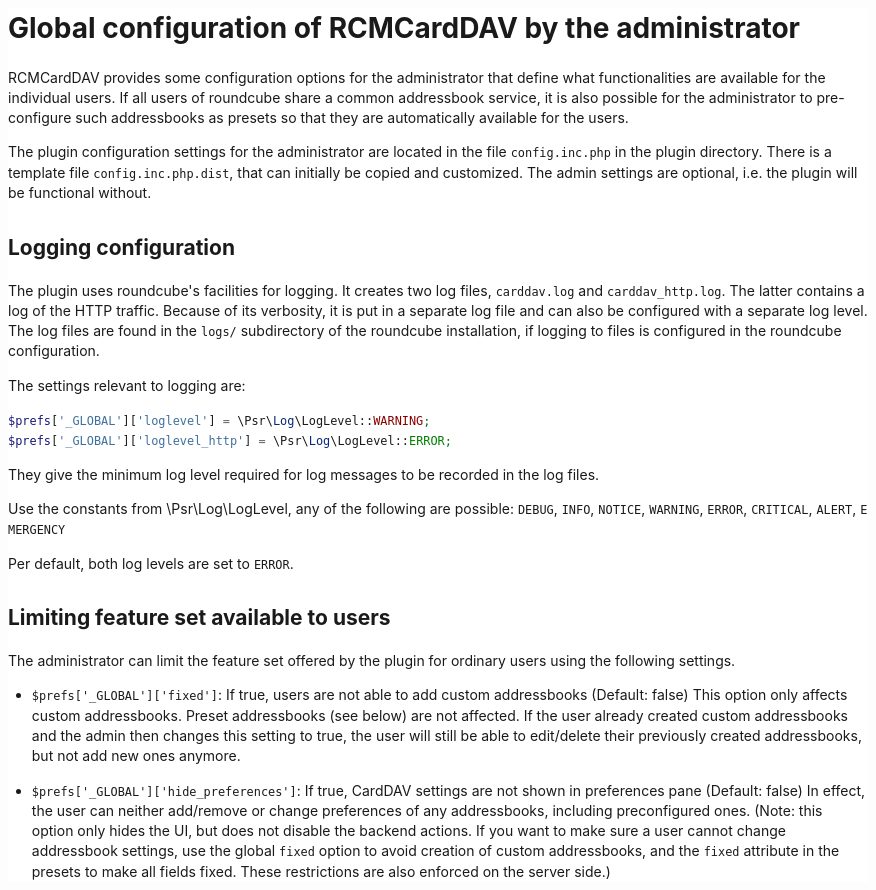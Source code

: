 # Global configuration of RCMCardDAV by the administrator

RCMCardDAV provides some configuration options for the administrator that define what functionalities are available for
the individual users. If all users of roundcube share a common addressbook service, it is also possible for the
administrator to pre-configure such addressbooks as presets so that they are automatically available for the users.

The plugin configuration settings for the administrator are located in the file `config.inc.php` in the plugin
directory. There is a template file `config.inc.php.dist`, that can initially be copied and customized. The admin
settings are optional, i.e. the plugin will be functional without.

## Logging configuration

The plugin uses roundcube's facilities for logging. It creates two log files, `carddav.log` and `carddav_http.log`. The
latter contains a log of the HTTP traffic. Because of its verbosity, it is put in a separate log file and can also be
configured with a separate log level. The log files are found in the `logs/` subdirectory of the roundcube installation,
if logging to files is configured in the roundcube configuration.

The settings relevant to logging are:

```php
$prefs['_GLOBAL']['loglevel'] = \Psr\Log\LogLevel::WARNING;
$prefs['_GLOBAL']['loglevel_http'] = \Psr\Log\LogLevel::ERROR;
```

They give the minimum log level required for log messages to be recorded in the log files.

Use the constants from \Psr\Log\LogLevel, any of the following are possible:
`DEBUG`, `INFO`, `NOTICE`, `WARNING`, `ERROR`, `CRITICAL`, `ALERT`, `EMERGENCY`

Per default, both log levels are set to `ERROR`.

## Limiting feature set available to users

The administrator can limit the feature set offered by the plugin for ordinary users using the following settings.

- `$prefs['_GLOBAL']['fixed']`: If true, users are not able to add custom addressbooks (Default: false)
   This option only affects custom addressbooks. Preset addressbooks (see below) are not affected. If the user already
   created custom addressbooks and the admin then changes this setting to true, the user will still be able to
   edit/delete their previously created addressbooks, but not add new ones anymore.

- `$prefs['_GLOBAL']['hide_preferences']`: If true, CardDAV settings are not shown in preferences pane (Default: false)
   In effect, the user can neither add/remove or change preferences of any addressbooks, including preconfigured ones.
   (Note: this option only hides the UI, but does not disable the backend actions. If you want to make sure a user
   cannot change addressbook settings, use the global `fixed` option to avoid creation of custom addressbooks, and the
   `fixed` attribute in the presets to make all fields fixed. These restrictions are also enforced on the server side.)
